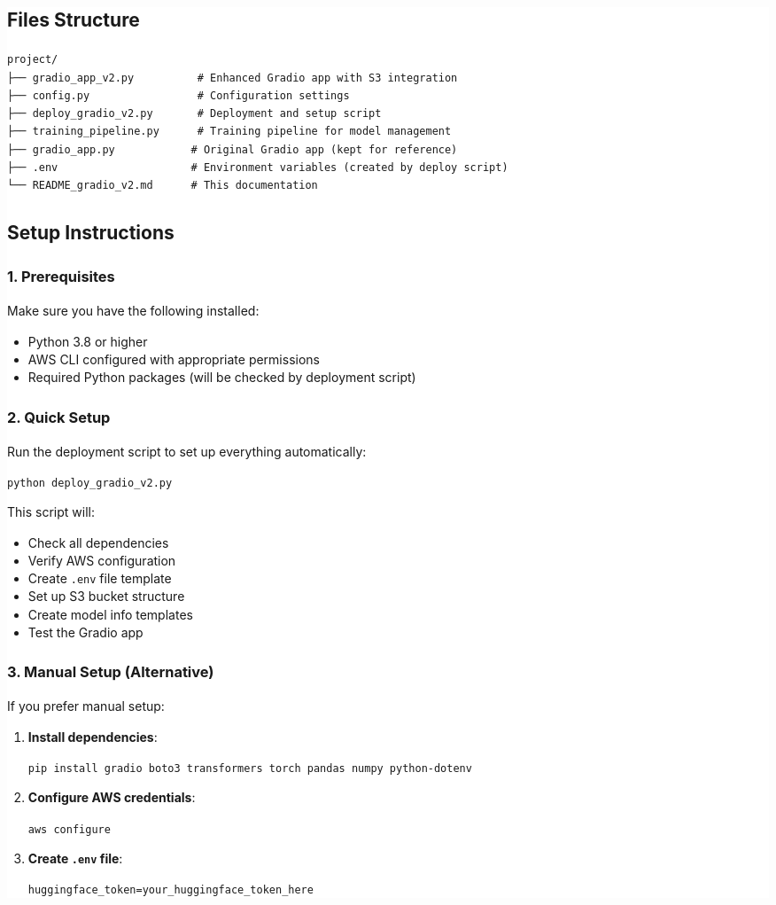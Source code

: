 ## Files Structure

```
project/
├── gradio_app_v2.py          # Enhanced Gradio app with S3 integration
├── config.py                 # Configuration settings
├── deploy_gradio_v2.py       # Deployment and setup script
├── training_pipeline.py      # Training pipeline for model management
├── gradio_app.py            # Original Gradio app (kept for reference)
├── .env                     # Environment variables (created by deploy script)
└── README_gradio_v2.md      # This documentation
```

## Setup Instructions

### 1. Prerequisites

Make sure you have the following installed:
- Python 3.8 or higher
- AWS CLI configured with appropriate permissions
- Required Python packages (will be checked by deployment script)

### 2. Quick Setup

Run the deployment script to set up everything automatically:

```bash
python deploy_gradio_v2.py
```

This script will:
- Check all dependencies
- Verify AWS configuration
- Create `.env` file template
- Set up S3 bucket structure
- Create model info templates
- Test the Gradio app

### 3. Manual Setup (Alternative)

If you prefer manual setup:

1. **Install dependencies**:
   ```bash
   pip install gradio boto3 transformers torch pandas numpy python-dotenv
   ```

2. **Configure AWS credentials**:
   ```bash
   aws configure
   ```

3. **Create `.env` file**:
   ```
   huggingface_token=your_huggingface_token_here
   ```
